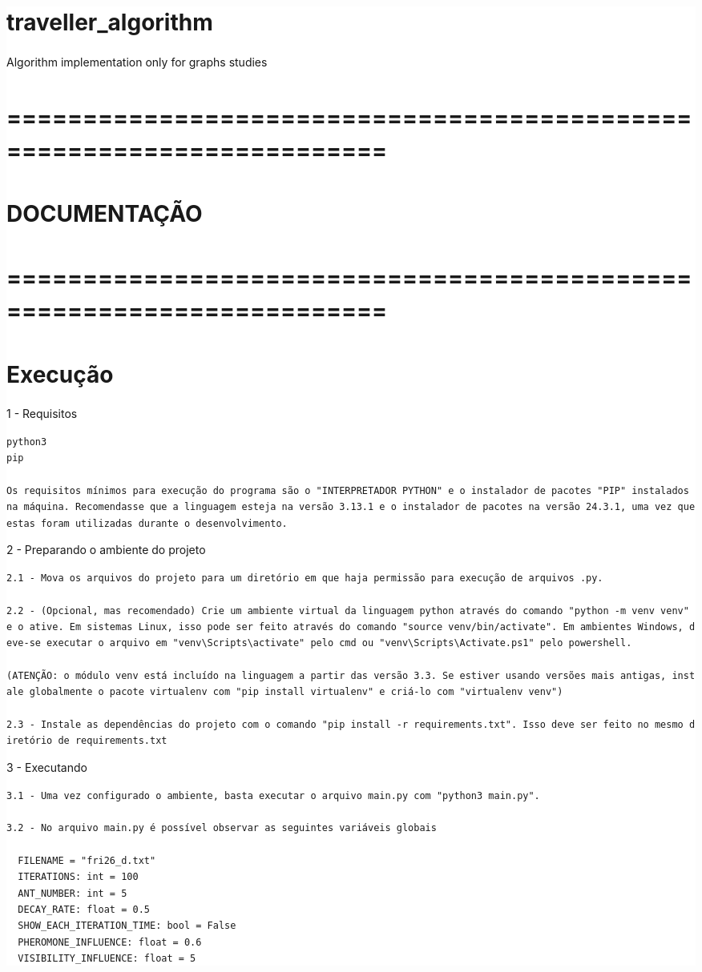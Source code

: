 # traveller_algorithm
Algorithm implementation only for graphs studies

# ======================================================================
# DOCUMENTAÇÃO
# ======================================================================

# Execução

  1 - Requisitos

    python3
    pip

    Os requisitos mínimos para execução do programa são o "INTERPRETADOR PYTHON" e o instalador de pacotes "PIP" instalados na máquina. Recomendasse que a linguagem esteja na versão 3.13.1 e o instalador de pacotes na versão 24.3.1, uma vez que estas foram utilizadas durante o desenvolvimento.

  2 - Preparando o ambiente do projeto

    2.1 - Mova os arquivos do projeto para um diretório em que haja permissão para execução de arquivos .py.

    2.2 - (Opcional, mas recomendado) Crie um ambiente virtual da linguagem python através do comando "python -m venv venv" e o ative. Em sistemas Linux, isso pode ser feito através do comando "source venv/bin/activate". Em ambientes Windows, deve-se executar o arquivo em "venv\Scripts\activate" pelo cmd ou "venv\Scripts\Activate.ps1" pelo powershell.

    (ATENÇÃO: o módulo venv está incluído na linguagem a partir das versão 3.3. Se estiver usando versões mais antigas, instale globalmente o pacote virtualenv com "pip install virtualenv" e criá-lo com "virtualenv venv")

    2.3 - Instale as dependências do projeto com o comando "pip install -r requirements.txt". Isso deve ser feito no mesmo diretório de requirements.txt

  3 - Executando

    3.1 - Uma vez configurado o ambiente, basta executar o arquivo main.py com "python3 main.py".

    3.2 - No arquivo main.py é possível observar as seguintes variáveis globais

      FILENAME = "fri26_d.txt"
      ITERATIONS: int = 100
      ANT_NUMBER: int = 5
      DECAY_RATE: float = 0.5
      SHOW_EACH_ITERATION_TIME: bool = False
      PHEROMONE_INFLUENCE: float = 0.6
      VISIBILITY_INFLUENCE: float = 5
